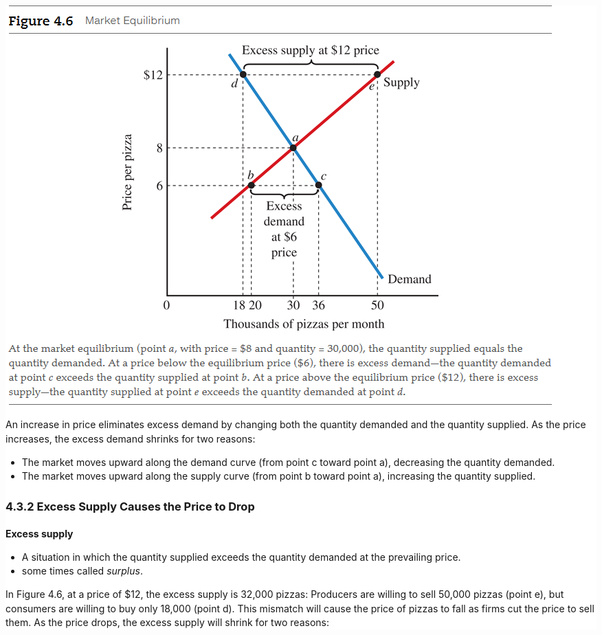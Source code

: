 ![Figure 4.6](../../../../files/spring-2020/ECON-121/ch-4/ch-4_Figure_4.6.png)

An increase in price eliminates excess demand by changing both the quantity
demanded and the quantity supplied. As the price increases, the excess demand
shrinks for two reasons:

- The market moves upward along the demand curve (from point c toward point a),
  decreasing the quantity demanded.
- The market moves upward along the supply curve (from point b toward point a),
  increasing the quantity supplied.

### 4.3.2 Excess Supply Causes the Price to Drop

**Excess supply**

- A situation in which the quantity supplied exceeds the quantity demanded at
  the prevailing price.
- some times called _surplus_.

In Figure 4.6, at a price of $12, the excess supply is 32,000 pizzas: Producers
are willing to sell 50,000 pizzas (point e), but consumers are willing to buy
only 18,000 (point d). This mismatch will cause the price of pizzas to fall as
firms cut the price to sell them. As the price drops, the excess supply will
shrink for two reasons:
